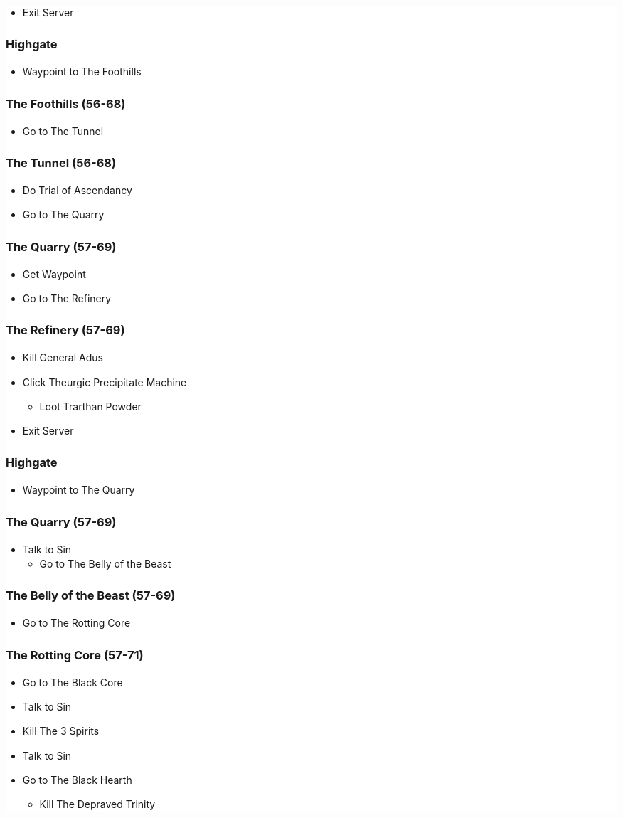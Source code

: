 - Exit Server

### Highgate

- Waypoint to The Foothills

### The Foothills (56-68)

- Go to The Tunnel

### The Tunnel (56-68)

- Do Trial of Ascendancy

- Go to The Quarry

### The Quarry (57-69)

- Get Waypoint

- Go to The Refinery

### The Refinery (57-69)

- Kill General Adus

- Click Theurgic Precipitate Machine
  - Loot Trarthan Powder

- Exit Server

### Highgate

- Waypoint to The Quarry

### The Quarry (57-69)

- Talk to Sin
  - Go to The Belly of the Beast

### The Belly of the Beast (57-69)

- Go to The Rotting Core

### The Rotting Core (57-71)

- Go to The Black Core

- Talk to Sin

- Kill The 3 Spirits

- Talk to Sin

- Go to The Black Hearth
  - Kill The Depraved Trinity
